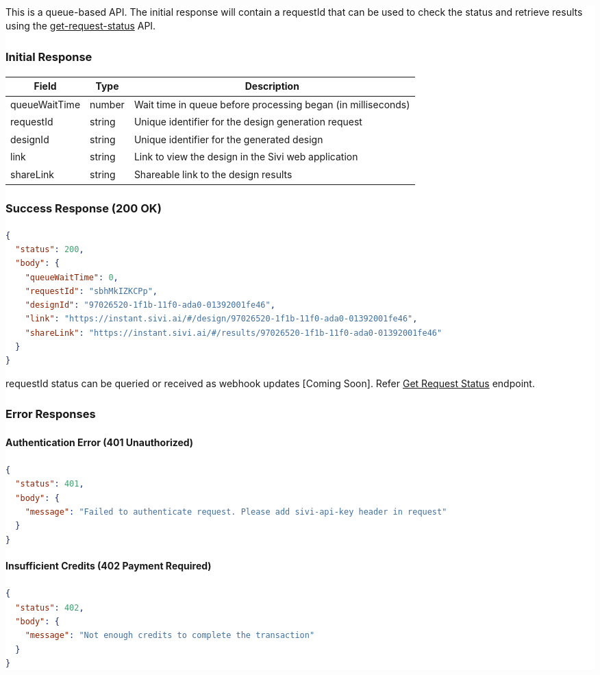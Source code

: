 This is a queue-based API. The initial response will contain a requestId that can be used to check the status and retrieve results using the [get-request-status](./get-request-status.md) API.

### Initial Response

| Field | Type | Description |
|-------|------|-------------|
| queueWaitTime | number | Wait time in queue before processing began (in milliseconds) |
| requestId | string | Unique identifier for the design generation request |
| designId | string | Unique identifier for the generated design |
| link | string | Link to view the design in the Sivi web application |
| shareLink | string | Shareable link to the design results |

### Success Response (200 OK)

```json
{
  "status": 200,
  "body": {
    "queueWaitTime": 0,
    "requestId": "sbhMkIZKCPp",
    "designId": "97026520-1f1b-11f0-ada0-01392001fe46",
    "link": "https://instant.sivi.ai/#/design/97026520-1f1b-11f0-ada0-01392001fe46",
    "shareLink": "https://instant.sivi.ai/#/results/97026520-1f1b-11f0-ada0-01392001fe46"
  }
}
```
requestId status can be queried or received as webhook updates [Coming Soon]. Refer [Get Request Status](./get-request-status) endpoint. 


### Error Responses

#### Authentication Error (401 Unauthorized)

```json
{
  "status": 401,
  "body": {
    "message": "Failed to authenticate request. Please add sivi-api-key header in request"
  }
}
```

#### Insufficient Credits (402 Payment Required)

```json
{
  "status": 402,
  "body": {
    "message": "Not enough credits to complete the transaction"
  }
}
```
